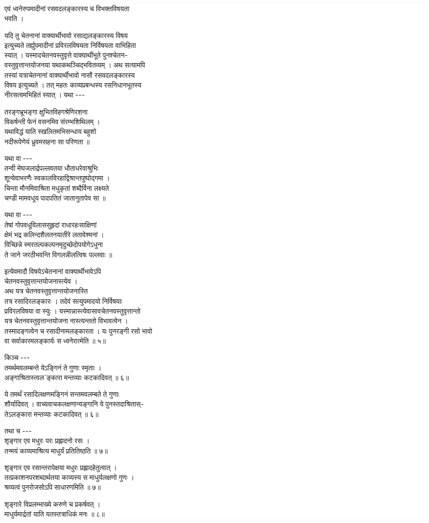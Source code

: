 एवं ध्वनेरुपमादीनां रसवदलङ्कारस्य च विभक्तविषयता  
भवति ।  
  
यदि तु चेतनानां वाक्यार्थीभावो रसाद्यलङ्कारस्य विषय  
इत्युच्यते तर्ह्युपमादीनां प्रविरलविषयता निर्विषयता वाभिहिता  
स्यात् । यस्मादचेतनवस्तुवृत्ते वाक्यार्थीभूते पुनश्चेतन-  
वस्तुवृत्तान्तयोजनया यथाकथञ्चिद्भवितव्यम् । अथ सत्यामपि  
तस्यां यत्राचेतनानां वाक्यार्थीभावो नासौ रसवदलङ्कारस्य  
विषय इत्युच्यते । तत् महतः काव्यप्रबन्धस्य रसनिधानभूतस्य  
नीरसत्वमभिहितं स्यात् । यथा ---  
  
तरङ्गभ्रूभङ्गा क्षुभितविहगश्रेणिरशना  
विकर्षन्ती फेनं वसनमिव संरम्भशिथिलम् ।  
यथाविद्धं याति स्खलितमभिसन्धाय बहुशो  
नदीरूपेणेयं ध्रुवमसहना सा परिणता ॥  
  
यथा वा ---  
तन्वी मेघजलार्द्रपल्लवतया धौताधरेवाश्रुभिः  
शून्येवाभरणैः स्वकालविरहाद्विश्रान्तपुष्पोद्गमा ।  
चिन्ता मौनमिवाश्रिता मधुकृतां शब्दैर्विना लक्ष्यते  
चण्डी मामवधूय पादपतितं जातानुतापेव सा ॥  
  
यथा वा ---  
तेषां गोपवधूविलाससुहृदां राधारहःसाक्षिणां  
क्षेमं भद्र कलिन्दशैलतनयातीरे लतावेश्मनां ।  
विच्छिन्ने स्मरतल्पकल्पनमृदुच्छेदोपयोगेऽधुना  
ते जाने जरठीभवन्ति विगलन्नीलत्विषः पल्लवाः ॥  
  
इत्येवमादौ विषयेऽचेतनानां वाक्यार्थीभावेऽपि  
चेतनवस्तुवृत्तान्तयोजनास्त्येव ।  
अथ यत्र चेतनवस्तुवृत्तान्तयोजनास्ति  
तत्र रसादिरलङ्कारः । तदेवं सत्युपमादयो निर्विषयाः  
प्रविरलविषया वा स्युः । यस्मान्नास्त्येवासावचेतनवस्तुवृत्तान्तो  
यत्र चेतनवस्तुवृत्तान्तयोजना नास्त्यन्ततो विभावत्वेन ।  
तस्मादङ्गत्वेन च रसादीनामलङ्कारता । यः पुनरङ्गी रसो भावो  
वा सर्वाकारमलङ्कार्यः स ध्वनेरात्मेति ॥ ५॥  
  
किञ्च ---  
तमर्थमवलम्बन्ते येऽङ्गिनं ते गुणाः स्मृताः ।  
अङ्गाश्रितास्त्वल`ङ्कारा मन्तव्याः कटकादिवत् ॥ ६॥  
  
ये तमर्थं रसादिलक्षणमङ्गिनं सन्तमवलम्बते ते गुणाः  
शौर्यादिवत् । वाच्यवाचकलक्षणान्यङ्गानि ये पुनस्तदाश्रितास्-  
तेऽलङ्कारा मन्तव्याः कटकादिवत् ॥ ६॥  
  
तथा च ---  
शृङ्गार एव मधुरः परः प्रह्लादनो रसः ।  
तन्मयं काव्यमाश्रित्य माधुर्यं प्रतितिष्ठति ॥ ७॥  
  
शृङ्गार एव रसान्तरापेक्षया मधुरः प्रह्लादहेतुत्वात् ।  
तत्प्रकाशनपरशब्दार्थतया काव्यस्य स माधुर्यलक्षणो गुणः ।  
श्रव्यत्वं पुनरोजसोऽपि साधारणमिति ॥ ७॥  
  
शृङ्गारे विप्रलम्भाख्ये करुणे च प्रकर्षवत् ।  
माधुर्यमार्द्रतां याति यतस्तत्राधिकं मनः ॥ ८॥  
  